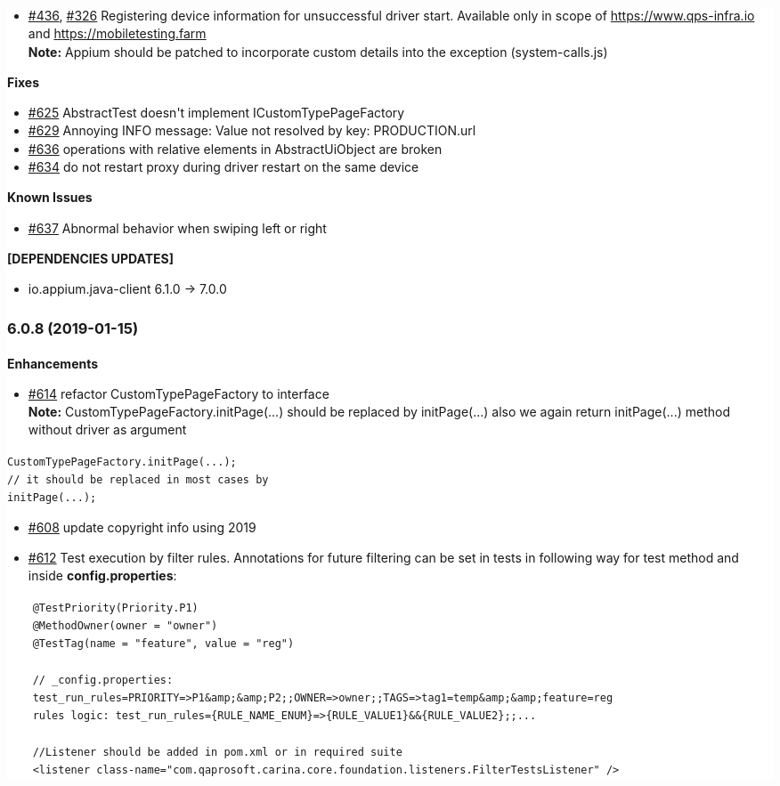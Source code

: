 * [#436](https://github.com/qaprosoft/carina/issues/436), [#326](https://github.com/qaprosoft/carina/issues/326)  Registering device information for unsuccessful driver start. Available only in scope of https://www.qps-infra.io and https://mobiletesting.farm<br>
<B>Note:</B> Appium should be patched to incorporate custom details into the exception (system-calls.js)

**Fixes**

* [#625](https://github.com/qaprosoft/carina/issues/625) AbstractTest doesn't implement ICustomTypePageFactory
* [#629](https://github.com/qaprosoft/carina/issues/629) Annoying INFO message: Value not resolved by key: PRODUCTION.url
* [#636](https://github.com/qaprosoft/carina/issues/636) operations with relative elements in AbstractUiObject are broken
* [#634](https://github.com/qaprosoft/carina/issues/634) do not restart proxy during driver restart on the same device

**Known Issues**

* [#637](https://github.com/qaprosoft/carina/issues/637) Abnormal behavior when swiping left or right

**[DEPENDENCIES UPDATES]**

* io.appium.java-client 6.1.0 -> 7.0.0



### 6.0.8 (2019-01-15)

**Enhancements**

* [#614](https://github.com/qaprosoft/carina/issues/614) refactor CustomTypePageFactory to interface<br>
<b>Note:</b> CustomTypePageFactory.initPage(...) should be replaced by initPage(...)
also we again return initPage(...) method without driver as argument
```
CustomTypePageFactory.initPage(...); 
// it should be replaced in most cases by
initPage(...);
```
* [#608](https://github.com/qaprosoft/carina/issues/608)  update copyright info using 2019

* [#612](https://github.com/qaprosoft/carina/issues/612) Test execution by filter rules. 
Annotations for future filtering can be set in tests in following way for test method and inside <b>config.properties</b>: 
```
	@TestPriority(Priority.P1)
	@MethodOwner(owner = "owner")
	@TestTag(name = "feature", value = "reg")

	// _config.properties:
	test_run_rules=PRIORITY=>P1&amp;&amp;P2;;OWNER=>owner;;TAGS=>tag1=temp&amp;&amp;feature=reg
	rules logic: test_run_rules={RULE_NAME_ENUM}=>{RULE_VALUE1}&&{RULE_VALUE2};;...

	//Listener should be added in pom.xml or in required suite
	<listener class-name="com.qaprosoft.carina.core.foundation.listeners.FilterTestsListener" /> 
```
